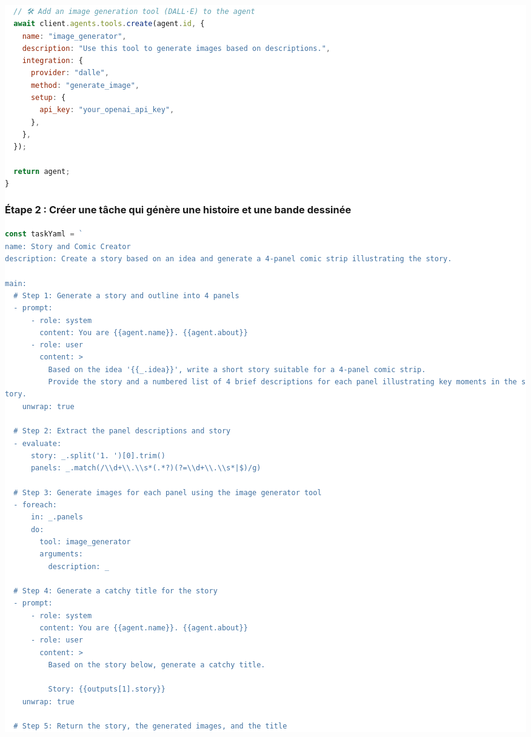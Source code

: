 ```javascript
  // 🛠️ Add an image generation tool (DALL·E) to the agent
  await client.agents.tools.create(agent.id, {
    name: "image_generator",
    description: "Use this tool to generate images based on descriptions.",
    integration: {
      provider: "dalle",
      method: "generate_image",
      setup: {
        api_key: "your_openai_api_key",
      },
    },
  });

  return agent;
}
```

### Étape 2 : Créer une tâche qui génère une histoire et une bande dessinée

```javascript
const taskYaml = `
name: Story and Comic Creator
description: Create a story based on an idea and generate a 4-panel comic strip illustrating the story.

main:
  # Step 1: Generate a story and outline into 4 panels
  - prompt:
      - role: system
        content: You are {{agent.name}}. {{agent.about}}
      - role: user
        content: >
          Based on the idea '{{_.idea}}', write a short story suitable for a 4-panel comic strip.
          Provide the story and a numbered list of 4 brief descriptions for each panel illustrating key moments in the story.
    unwrap: true

  # Step 2: Extract the panel descriptions and story
  - evaluate:
      story: _.split('1. ')[0].trim()
      panels: _.match(/\\d+\\.\\s*(.*?)(?=\\d+\\.\\s*|$)/g)

  # Step 3: Generate images for each panel using the image generator tool
  - foreach:
      in: _.panels
      do:
        tool: image_generator
        arguments:
          description: _

  # Step 4: Generate a catchy title for the story
  - prompt:
      - role: system
        content: You are {{agent.name}}. {{agent.about}}
      - role: user
        content: >
          Based on the story below, generate a catchy title.

          Story: {{outputs[1].story}}
    unwrap: true

  # Step 5: Return the story, the generated images, and the title
```